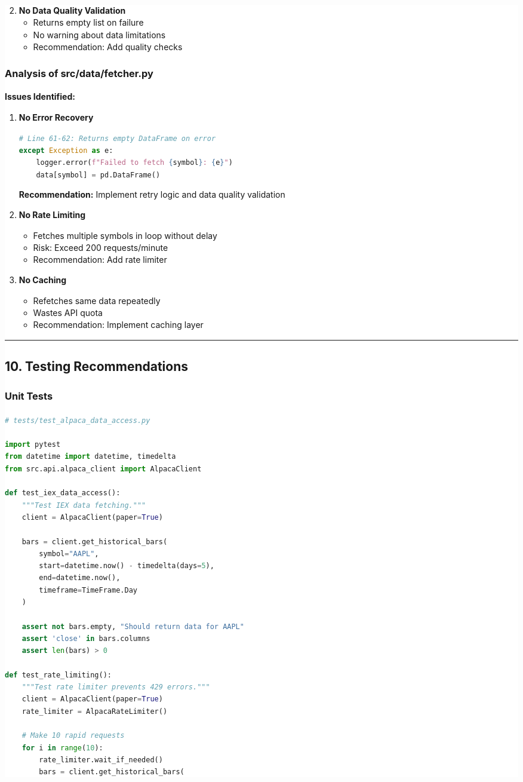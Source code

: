 2. **No Data Quality Validation**
   - Returns empty list on failure
   - No warning about data limitations
   - Recommendation: Add quality checks

### Analysis of src/data/fetcher.py

**Issues Identified:**

1. **No Error Recovery**
   ```python
   # Line 61-62: Returns empty DataFrame on error
   except Exception as e:
       logger.error(f"Failed to fetch {symbol}: {e}")
       data[symbol] = pd.DataFrame()
   ```

   **Recommendation:** Implement retry logic and data quality validation

2. **No Rate Limiting**
   - Fetches multiple symbols in loop without delay
   - Risk: Exceed 200 requests/minute
   - Recommendation: Add rate limiter

3. **No Caching**
   - Refetches same data repeatedly
   - Wastes API quota
   - Recommendation: Implement caching layer

---

## 10. Testing Recommendations

### Unit Tests

```python
# tests/test_alpaca_data_access.py

import pytest
from datetime import datetime, timedelta
from src.api.alpaca_client import AlpacaClient

def test_iex_data_access():
    """Test IEX data fetching."""
    client = AlpacaClient(paper=True)

    bars = client.get_historical_bars(
        symbol="AAPL",
        start=datetime.now() - timedelta(days=5),
        end=datetime.now(),
        timeframe=TimeFrame.Day
    )

    assert not bars.empty, "Should return data for AAPL"
    assert 'close' in bars.columns
    assert len(bars) > 0

def test_rate_limiting():
    """Test rate limiter prevents 429 errors."""
    client = AlpacaClient(paper=True)
    rate_limiter = AlpacaRateLimiter()

    # Make 10 rapid requests
    for i in range(10):
        rate_limiter.wait_if_needed()
        bars = client.get_historical_bars(
```